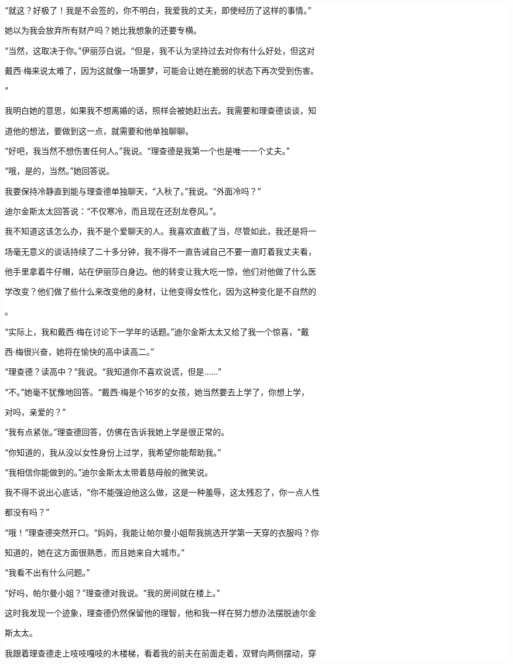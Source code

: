 “就这？好极了！我是不会签的，你不明白，我爱我的丈夫，即使经历了这样的事情。”

她以为我会放弃所有财产吗？她比我想象的还要专横。

“当然，这取决于你。”伊丽莎白说。“但是，我不认为坚持过去对你有什么好处，但这对

戴西·梅来说太难了，因为这就像一场噩梦，可能会让她在脆弱的状态下再次受到伤害。

”

我明白她的意思，如果我不想离婚的话，照样会被她赶出去。我需要和理查德谈谈，知

道他的想法，要做到这一点，就需要和他单独聊聊。

“好吧，我当然不想伤害任何人。”我说。“理查德是我第一个也是唯一一个丈夫。”

“哦，是的，当然。”她回答说。

我要保持冷静直到能与理查德单独聊天，“入秋了。”我说。“外面冷吗？”

迪尔金斯太太回答说：“不仅寒冷，而且现在还刮龙卷风。”。

我不知道这该怎么办，我不是个爱聊天的人。我喜欢直截了当，尽管如此，我还是将一

场毫无意义的谈话持续了二十多分钟，我不得不一直告诫自己不要一直盯着我丈夫看，

他手里拿着牛仔帽，站在伊丽莎白身边。他的转变让我大吃一惊，他们对他做了什么医

学改变？他们做了些什么来改变他的身材，让他变得女性化，因为这种变化是不自然的

。

“实际上，我和戴西·梅在讨论下一学年的话题。”迪尔金斯太太又给了我一个惊喜，“戴

西·梅很兴奋，她将在愉快的高中读高二。”

“理查德？读高中？“我说。“我知道你不喜欢说谎，但是……”

“不。”她毫不犹豫地回答。“戴西·梅是个16岁的女孩，她当然要去上学了，你想上学，

对吗，亲爱的？”

“我有点紧张。”理查德回答，仿佛在告诉我她上学是很正常的。

“你知道的，我从没以女性身份上过学，我希望你能帮助我。”

“我相信你能做到的。”迪尔金斯太太带着慈母般的微笑说。

我不得不说出心底话，“你不能强迫他这么做，这是一种羞辱，这太残忍了，你一点人性

都没有吗？”

“哦！”理查德突然开口。“妈妈，我能让帕尔曼小姐帮我挑选开学第一天穿的衣服吗？你

知道的，她在这方面很熟悉，而且她来自大城市。”

“我看不出有什么问题。”

“好吗，帕尔曼小姐？”理查德对我说。“我的房间就在楼上。”

这时我发现一个迹象，理查德仍然保留他的理智，他和我一样在努力想办法摆脱迪尔金

斯太太。

我跟着理查德走上吱吱嘎吱的木楼梯，看着我的前夫在前面走着，双臂向两侧摆动，穿
